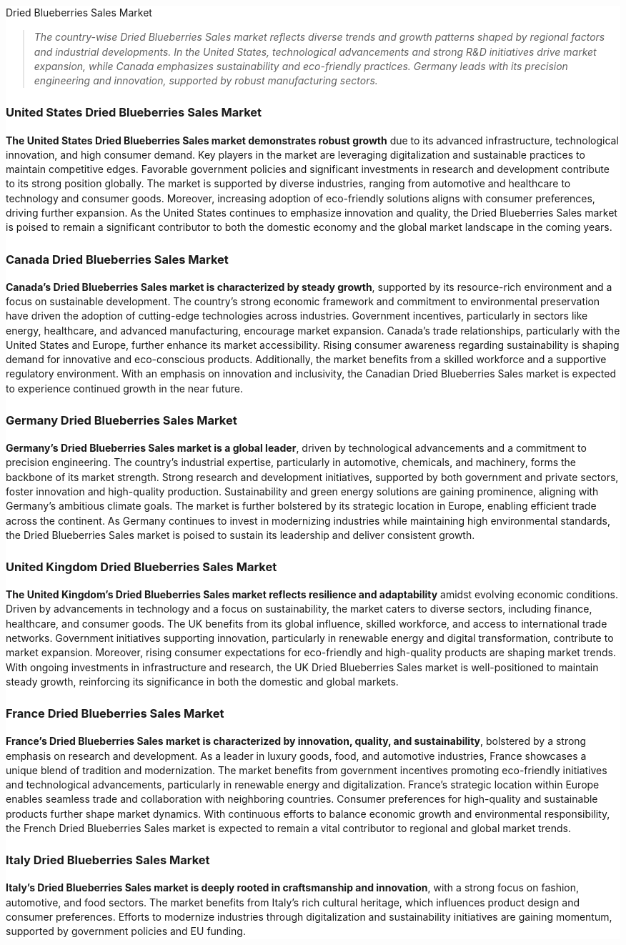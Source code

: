 Dried Blueberries Sales Market<br /></span></h1><blockquote><p><em><span class="">The country-wise Dried Blueberries Sales market reflects diverse trends and growth patterns shaped by regional factors and industrial developments. In the United States, technological advancements and strong R&amp;D initiatives drive market expansion, while Canada emphasizes sustainability and eco-friendly practices. Germany leads with its precision engineering and innovation, supported by robust manufacturing sectors.</span></em></p></blockquote><h3><strong>United States Dried Blueberries Sales Market</strong></h3><p><strong>The United States Dried Blueberries Sales market demonstrates robust growth</strong> due to its advanced infrastructure, technological innovation, and high consumer demand. Key players in the market are leveraging digitalization and sustainable practices to maintain competitive edges. Favorable government policies and significant investments in research and development contribute to its strong position globally. The market is supported by diverse industries, ranging from automotive and healthcare to technology and consumer goods. Moreover, increasing adoption of eco-friendly solutions aligns with consumer preferences, driving further expansion. As the United States continues to emphasize innovation and quality, the Dried Blueberries Sales market is poised to remain a significant contributor to both the domestic economy and the global market landscape in the coming years.</p><h3><strong>Canada Dried Blueberries Sales Market</strong></h3><p><strong>Canada&rsquo;s Dried Blueberries Sales market is characterized by steady growth</strong>, supported by its resource-rich environment and a focus on sustainable development. The country&rsquo;s strong economic framework and commitment to environmental preservation have driven the adoption of cutting-edge technologies across industries. Government incentives, particularly in sectors like energy, healthcare, and advanced manufacturing, encourage market expansion. Canada&rsquo;s trade relationships, particularly with the United States and Europe, further enhance its market accessibility. Rising consumer awareness regarding sustainability is shaping demand for innovative and eco-conscious products. Additionally, the market benefits from a skilled workforce and a supportive regulatory environment. With an emphasis on innovation and inclusivity, the Canadian Dried Blueberries Sales market is expected to experience continued growth in the near future.</p><h3><strong>Germany Dried Blueberries Sales Market</strong></h3><p><strong>Germany&rsquo;s Dried Blueberries Sales market is a global leader</strong>, driven by technological advancements and a commitment to precision engineering. The country&rsquo;s industrial expertise, particularly in automotive, chemicals, and machinery, forms the backbone of its market strength. Strong research and development initiatives, supported by both government and private sectors, foster innovation and high-quality production. Sustainability and green energy solutions are gaining prominence, aligning with Germany&rsquo;s ambitious climate goals. The market is further bolstered by its strategic location in Europe, enabling efficient trade across the continent. As Germany continues to invest in modernizing industries while maintaining high environmental standards, the Dried Blueberries Sales market is poised to sustain its leadership and deliver consistent growth.</p><h3><strong>United Kingdom Dried Blueberries Sales Market</strong></h3><p><strong>The United Kingdom&rsquo;s Dried Blueberries Sales market reflects resilience and adaptability</strong> amidst evolving economic conditions. Driven by advancements in technology and a focus on sustainability, the market caters to diverse sectors, including finance, healthcare, and consumer goods. The UK benefits from its global influence, skilled workforce, and access to international trade networks. Government initiatives supporting innovation, particularly in renewable energy and digital transformation, contribute to market expansion. Moreover, rising consumer expectations for eco-friendly and high-quality products are shaping market trends. With ongoing investments in infrastructure and research, the UK Dried Blueberries Sales market is well-positioned to maintain steady growth, reinforcing its significance in both the domestic and global markets.</p><h3><strong>France Dried Blueberries Sales Market</strong></h3><p><strong>France&rsquo;s Dried Blueberries Sales market is characterized by innovation, quality, and sustainability</strong>, bolstered by a strong emphasis on research and development. As a leader in luxury goods, food, and automotive industries, France showcases a unique blend of tradition and modernization. The market benefits from government incentives promoting eco-friendly initiatives and technological advancements, particularly in renewable energy and digitalization. France&rsquo;s strategic location within Europe enables seamless trade and collaboration with neighboring countries. Consumer preferences for high-quality and sustainable products further shape market dynamics. With continuous efforts to balance economic growth and environmental responsibility, the French Dried Blueberries Sales market is expected to remain a vital contributor to regional and global market trends.</p><h3><strong>Italy Dried Blueberries Sales Market</strong></h3><p><strong>Italy&rsquo;s Dried Blueberries Sales market is deeply rooted in craftsmanship and innovation</strong>, with a strong focus on fashion, automotive, and food sectors. The market benefits from Italy&rsquo;s rich cultural heritage, which influences product design and consumer preferences. Efforts to modernize industries through digitalization and sustainability initiatives are gaining momentum, supported by government policies and EU funding.